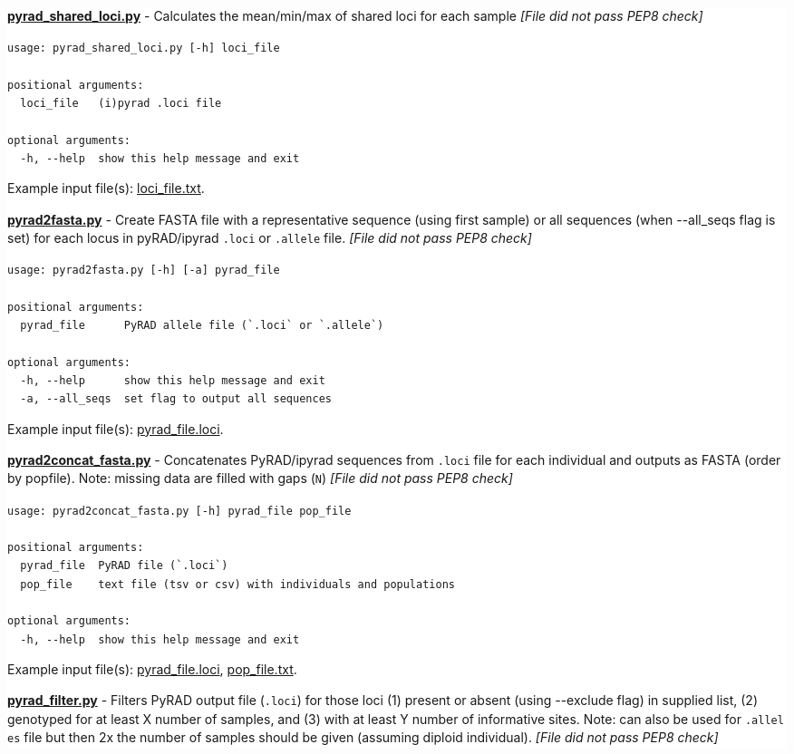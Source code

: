 



**[pyrad_shared_loci.py](pyrad_shared_loci.py)** - Calculates the mean/min/max of shared loci for each sample *[File did not pass PEP8 check]*

	usage: pyrad_shared_loci.py [-h] loci_file

	positional arguments:
	  loci_file   (i)pyrad .loci file
	
	optional arguments:
	  -h, --help  show this help message and exit
	

Example input file(s):  [loci_file.txt](input_examples/loci_file.txt).


**[pyrad2fasta.py](pyrad2fasta.py)** - Create FASTA file with a representative sequence (using first sample) or all
sequences (when --all_seqs flag is set) for each locus in pyRAD/ipyrad `.loci`
or `.allele` file. *[File did not pass PEP8 check]*

	usage: pyrad2fasta.py [-h] [-a] pyrad_file

	positional arguments:
	  pyrad_file      PyRAD allele file (`.loci` or `.allele`)
	
	optional arguments:
	  -h, --help      show this help message and exit
	  -a, --all_seqs  set flag to output all sequences
	

Example input file(s):  [pyrad_file.loci](input_examples/pyrad_file.loci).


**[pyrad2concat_fasta.py](pyrad2concat_fasta.py)** - Concatenates PyRAD/ipyrad sequences from `.loci` file for each individual and
outputs as FASTA (order by popfile). Note: missing data are filled with gaps
(`N`) *[File did not pass PEP8 check]*

	usage: pyrad2concat_fasta.py [-h] pyrad_file pop_file

	positional arguments:
	  pyrad_file  PyRAD file (`.loci`)
	  pop_file    text file (tsv or csv) with individuals and populations
	
	optional arguments:
	  -h, --help  show this help message and exit
	

Example input file(s):  [pyrad_file.loci](input_examples/pyrad_file.loci), [pop_file.txt](input_examples/pop_file.txt).


**[pyrad_filter.py](pyrad_filter.py)** - Filters PyRAD output file (`.loci`) for those loci (1) present or absent
(using --exclude flag) in supplied list, (2) genotyped for at least X number
of samples, and (3) with at least Y number of informative sites. Note: can
also be used for `.alleles` file but then 2x the number of samples should be
given (assuming diploid individual). *[File did not pass PEP8 check]*

